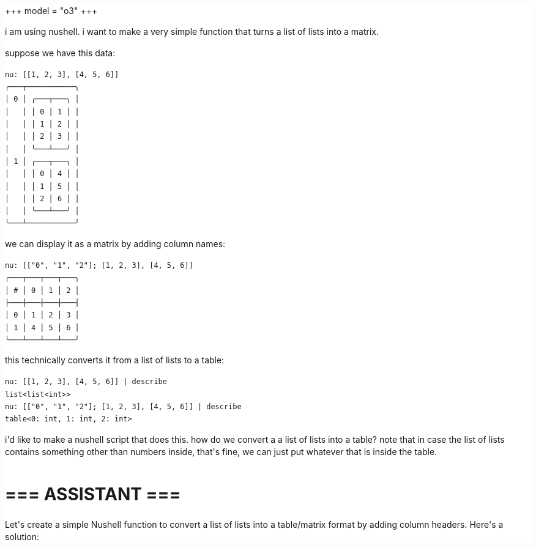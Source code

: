 +++
model = "o3"
+++

i am using nushell. i want to make a very simple function that turns a list of
lists into a matrix.

suppose we have this data:

```nu
nu: [[1, 2, 3], [4, 5, 6]]
╭───┬───────────╮
│ 0 │ ╭───┬───╮ │
│   │ │ 0 │ 1 │ │
│   │ │ 1 │ 2 │ │
│   │ │ 2 │ 3 │ │
│   │ ╰───┴───╯ │
│ 1 │ ╭───┬───╮ │
│   │ │ 0 │ 4 │ │
│   │ │ 1 │ 5 │ │
│   │ │ 2 │ 6 │ │
│   │ ╰───┴───╯ │
╰───┴───────────╯
```

we can display it as a matrix by adding column names:

```nu
nu: [["0", "1", "2"]; [1, 2, 3], [4, 5, 6]]
╭───┬───┬───┬───╮
│ # │ 0 │ 1 │ 2 │
├───┼───┼───┼───┤
│ 0 │ 1 │ 2 │ 3 │
│ 1 │ 4 │ 5 │ 6 │
╰───┴───┴───┴───╯
```

this technically converts it from a list of lists to a table:

```nu
nu: [[1, 2, 3], [4, 5, 6]] | describe
list<list<int>>
nu: [["0", "1", "2"]; [1, 2, 3], [4, 5, 6]] | describe
table<0: int, 1: int, 2: int>
```

i'd like to make a nushell script that does this. how do we convert a a list of
lists into a table? note that in case the list of lists contains something other
than numbers inside, that's fine, we can just put whatever that is inside the
table.

# === ASSISTANT ===

Let's create a simple Nushell function to convert a list of lists into a
table/matrix format by adding column headers. Here's a solution:

